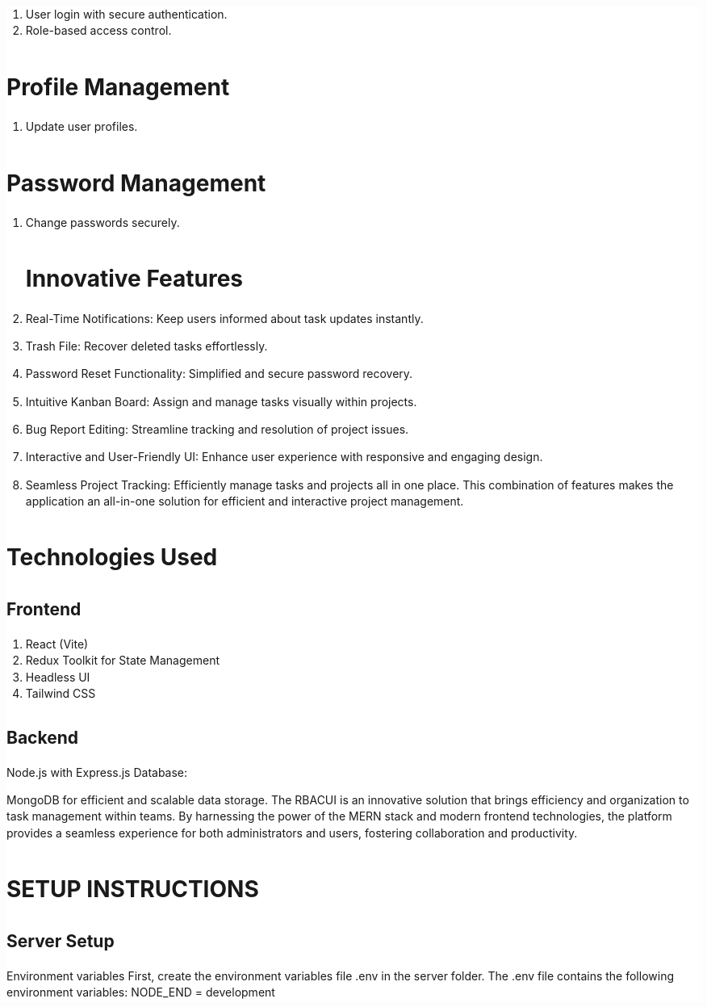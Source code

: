 1. User login with secure authentication.
2. Role-based access control.

# **Profile Management**

1. Update user profiles.

# **Password Management**

1. Change passwords securely.

   # **Innovative Features**
   

1. Real-Time Notifications: Keep users informed about task updates instantly.
2. Trash File: Recover deleted tasks effortlessly.
3. Password Reset Functionality: Simplified and secure password recovery.
4. Intuitive Kanban Board: Assign and manage tasks visually within projects.
5. Bug Report Editing: Streamline tracking and resolution of project issues.
6. Interactive and User-Friendly UI: Enhance user experience with responsive and engaging design.
7. Seamless Project Tracking: Efficiently manage tasks and projects all in one place.
This combination of features makes the application an all-in-one solution for efficient and interactive project management.

# **Technologies Used**

## **Frontend**

1. React (Vite)
2. Redux Toolkit for State Management
3. Headless UI
4. Tailwind CSS

## **Backend**

Node.js with Express.js
Database:

MongoDB for efficient and scalable data storage.
The RBACUI is an innovative solution that brings efficiency and organization to task management within teams. By harnessing the power of the MERN stack and modern frontend technologies, the platform provides a seamless experience for both administrators and users, fostering collaboration and productivity.

 

# **SETUP INSTRUCTIONS**
## **Server Setup**
Environment variables
First, create the environment variables file .env in the server folder. The .env file contains the following environment variables:
NODE_END = development
